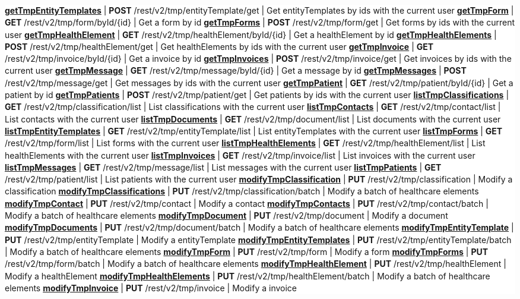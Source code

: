 [**getTmpEntityTemplates**](TmpApi.md#getTmpEntityTemplates) | **POST** /rest/v2/tmp/entityTemplate/get | Get entityTemplates by ids with the current user
[**getTmpForm**](TmpApi.md#getTmpForm) | **GET** /rest/v2/tmp/form/byId/{id} | Get a form by id
[**getTmpForms**](TmpApi.md#getTmpForms) | **POST** /rest/v2/tmp/form/get | Get forms by ids with the current user
[**getTmpHealthElement**](TmpApi.md#getTmpHealthElement) | **GET** /rest/v2/tmp/healthElement/byId/{id} | Get a healthElement by id
[**getTmpHealthElements**](TmpApi.md#getTmpHealthElements) | **POST** /rest/v2/tmp/healthElement/get | Get healthElements by ids with the current user
[**getTmpInvoice**](TmpApi.md#getTmpInvoice) | **GET** /rest/v2/tmp/invoice/byId/{id} | Get a invoice by id
[**getTmpInvoices**](TmpApi.md#getTmpInvoices) | **POST** /rest/v2/tmp/invoice/get | Get invoices by ids with the current user
[**getTmpMessage**](TmpApi.md#getTmpMessage) | **GET** /rest/v2/tmp/message/byId/{id} | Get a message by id
[**getTmpMessages**](TmpApi.md#getTmpMessages) | **POST** /rest/v2/tmp/message/get | Get messages by ids with the current user
[**getTmpPatient**](TmpApi.md#getTmpPatient) | **GET** /rest/v2/tmp/patient/byId/{id} | Get a patient by id
[**getTmpPatients**](TmpApi.md#getTmpPatients) | **POST** /rest/v2/tmp/patient/get | Get patients by ids with the current user
[**listTmpClassifications**](TmpApi.md#listTmpClassifications) | **GET** /rest/v2/tmp/classification/list | List classifications with the current user
[**listTmpContacts**](TmpApi.md#listTmpContacts) | **GET** /rest/v2/tmp/contact/list | List contacts with the current user
[**listTmpDocuments**](TmpApi.md#listTmpDocuments) | **GET** /rest/v2/tmp/document/list | List documents with the current user
[**listTmpEntityTemplates**](TmpApi.md#listTmpEntityTemplates) | **GET** /rest/v2/tmp/entityTemplate/list | List entityTemplates with the current user
[**listTmpForms**](TmpApi.md#listTmpForms) | **GET** /rest/v2/tmp/form/list | List forms with the current user
[**listTmpHealthElements**](TmpApi.md#listTmpHealthElements) | **GET** /rest/v2/tmp/healthElement/list | List healthElements with the current user
[**listTmpInvoices**](TmpApi.md#listTmpInvoices) | **GET** /rest/v2/tmp/invoice/list | List invoices with the current user
[**listTmpMessages**](TmpApi.md#listTmpMessages) | **GET** /rest/v2/tmp/message/list | List messages with the current user
[**listTmpPatients**](TmpApi.md#listTmpPatients) | **GET** /rest/v2/tmp/patient/list | List patients with the current user
[**modifyTmpClassification**](TmpApi.md#modifyTmpClassification) | **PUT** /rest/v2/tmp/classification | Modify a classification
[**modifyTmpClassifications**](TmpApi.md#modifyTmpClassifications) | **PUT** /rest/v2/tmp/classification/batch | Modify a batch of healthcare elements
[**modifyTmpContact**](TmpApi.md#modifyTmpContact) | **PUT** /rest/v2/tmp/contact | Modify a contact
[**modifyTmpContacts**](TmpApi.md#modifyTmpContacts) | **PUT** /rest/v2/tmp/contact/batch | Modify a batch of healthcare elements
[**modifyTmpDocument**](TmpApi.md#modifyTmpDocument) | **PUT** /rest/v2/tmp/document | Modify a document
[**modifyTmpDocuments**](TmpApi.md#modifyTmpDocuments) | **PUT** /rest/v2/tmp/document/batch | Modify a batch of healthcare elements
[**modifyTmpEntityTemplate**](TmpApi.md#modifyTmpEntityTemplate) | **PUT** /rest/v2/tmp/entityTemplate | Modify a entityTemplate
[**modifyTmpEntityTemplates**](TmpApi.md#modifyTmpEntityTemplates) | **PUT** /rest/v2/tmp/entityTemplate/batch | Modify a batch of healthcare elements
[**modifyTmpForm**](TmpApi.md#modifyTmpForm) | **PUT** /rest/v2/tmp/form | Modify a form
[**modifyTmpForms**](TmpApi.md#modifyTmpForms) | **PUT** /rest/v2/tmp/form/batch | Modify a batch of healthcare elements
[**modifyTmpHealthElement**](TmpApi.md#modifyTmpHealthElement) | **PUT** /rest/v2/tmp/healthElement | Modify a healthElement
[**modifyTmpHealthElements**](TmpApi.md#modifyTmpHealthElements) | **PUT** /rest/v2/tmp/healthElement/batch | Modify a batch of healthcare elements
[**modifyTmpInvoice**](TmpApi.md#modifyTmpInvoice) | **PUT** /rest/v2/tmp/invoice | Modify a invoice